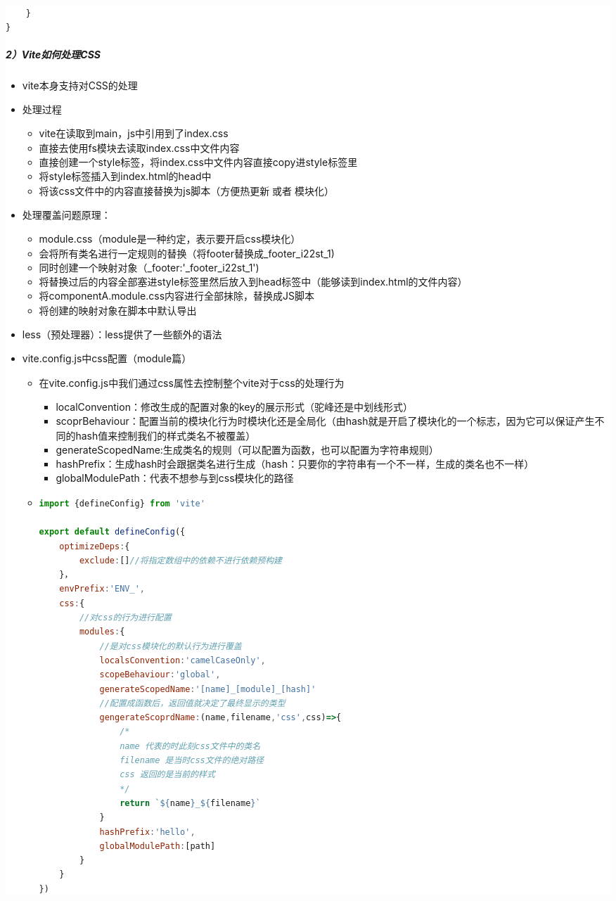 ~~~js
    }
}
~~~

##### 2）Vite如何处理CSS

- vite本身支持对CSS的处理

- 处理过程

  - vite在读取到main，js中引用到了index.css
  - 直接去使用fs模块去读取index.css中文件内容
  - 直接创建一个style标签，将index.css中文件内容直接copy进style标签里
  - 将style标签插入到index.html的head中
  - 将该css文件中的内容直接替换为js脚本（方便热更新 或者 模块化）

- 处理覆盖问题原理：

  - module.css（module是一种约定，表示要开启css模块化）
  - 会将所有类名进行一定规则的替换（将footer替换成_footer_i22st_1)
  - 同时创建一个映射对象（_footer:'_footer_i22st_1')
  - 将替换过后的内容全部塞进style标签里然后放入到head标签中（能够读到index.html的文件内容）
  - 将componentA.module.css内容进行全部抹除，替换成JS脚本
  - 将创建的映射对象在脚本中默认导出

- less（预处理器）：less提供了一些额外的语法

- vite.config.js中css配置（module篇）

  - 在vite.config.js中我们通过css属性去控制整个vite对于css的处理行为

    - localConvention：修改生成的配置对象的key的展示形式（驼峰还是中划线形式）
    - scoprBehaviour：配置当前的模块化行为时模块化还是全局化（由hash就是开启了模块化的一个标志，因为它可以保证产生不同的hash值来控制我们的样式类名不被覆盖）
    - generateScopedName:生成类名的规则（可以配置为函数，也可以配置为字符串规则）
    - hashPrefix：生成hash时会跟据类名进行生成（hash：只要你的字符串有一个不一样，生成的类名也不一样）
    - globalModulePath：代表不想参与到css模块化的路径

  - ~~~js
    import {defineConfig} from 'vite'
    
    export default defineConfig({
        optimizeDeps:{
            exclude:[]//将指定数组中的依赖不进行依赖预构建
        }，
        envPrefix:'ENV_',
        css:{
        	//对css的行为进行配置
        	modules:{
        		//是对css模块化的默认行为进行覆盖
        		localsConvention:'camelCaseOnly',
        		scopeBehaviour:'global',
        		generateScopedName:'[name]_[module]_[hash]'
        		//配置成函数后，返回值就决定了最终显示的类型
        		gengerateScoprdName:(name,filename,'css',css)=>{
        			/*
        			name 代表的时此刻css文件中的类名
        			filename 是当时css文件的绝对路径
        			css 返回的是当前的样式
        			*/
        			return `${name}_${filename}`
    			}
    			hashPrefix:'hello',
                globalModulePath:[path]
    		}
    	}
    })
    ~~~
